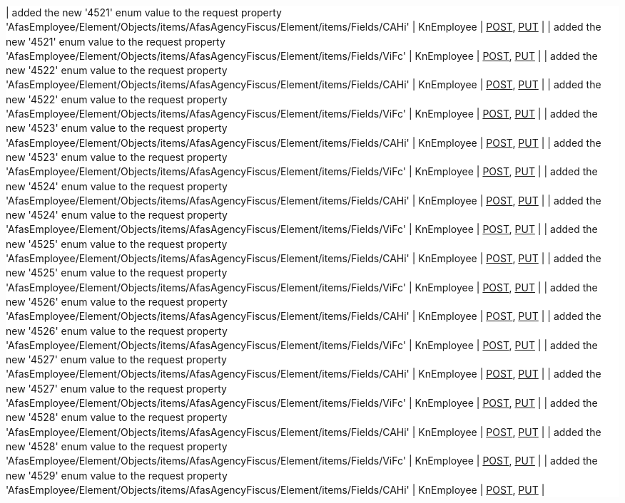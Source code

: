 | added the new '4521' enum value to the request property 'AfasEmployee/Element/Objects/items/AfasAgencyFiscus/Element/items/Fields/CAHi' | KnEmployee | [POST](https://docs.afas.help/apidoc/nl/Medewerker%20en%20contract#post-/connectors/KnEmployee), [PUT](https://docs.afas.help/apidoc/nl/Medewerker%20en%20contract#put-/connectors/KnEmployee) |
| added the new '4521' enum value to the request property 'AfasEmployee/Element/Objects/items/AfasAgencyFiscus/Element/items/Fields/ViFc' | KnEmployee | [POST](https://docs.afas.help/apidoc/nl/Medewerker%20en%20contract#post-/connectors/KnEmployee), [PUT](https://docs.afas.help/apidoc/nl/Medewerker%20en%20contract#put-/connectors/KnEmployee) |
| added the new '4522' enum value to the request property 'AfasEmployee/Element/Objects/items/AfasAgencyFiscus/Element/items/Fields/CAHi' | KnEmployee | [POST](https://docs.afas.help/apidoc/nl/Medewerker%20en%20contract#post-/connectors/KnEmployee), [PUT](https://docs.afas.help/apidoc/nl/Medewerker%20en%20contract#put-/connectors/KnEmployee) |
| added the new '4522' enum value to the request property 'AfasEmployee/Element/Objects/items/AfasAgencyFiscus/Element/items/Fields/ViFc' | KnEmployee | [POST](https://docs.afas.help/apidoc/nl/Medewerker%20en%20contract#post-/connectors/KnEmployee), [PUT](https://docs.afas.help/apidoc/nl/Medewerker%20en%20contract#put-/connectors/KnEmployee) |
| added the new '4523' enum value to the request property 'AfasEmployee/Element/Objects/items/AfasAgencyFiscus/Element/items/Fields/CAHi' | KnEmployee | [POST](https://docs.afas.help/apidoc/nl/Medewerker%20en%20contract#post-/connectors/KnEmployee), [PUT](https://docs.afas.help/apidoc/nl/Medewerker%20en%20contract#put-/connectors/KnEmployee) |
| added the new '4523' enum value to the request property 'AfasEmployee/Element/Objects/items/AfasAgencyFiscus/Element/items/Fields/ViFc' | KnEmployee | [POST](https://docs.afas.help/apidoc/nl/Medewerker%20en%20contract#post-/connectors/KnEmployee), [PUT](https://docs.afas.help/apidoc/nl/Medewerker%20en%20contract#put-/connectors/KnEmployee) |
| added the new '4524' enum value to the request property 'AfasEmployee/Element/Objects/items/AfasAgencyFiscus/Element/items/Fields/CAHi' | KnEmployee | [POST](https://docs.afas.help/apidoc/nl/Medewerker%20en%20contract#post-/connectors/KnEmployee), [PUT](https://docs.afas.help/apidoc/nl/Medewerker%20en%20contract#put-/connectors/KnEmployee) |
| added the new '4524' enum value to the request property 'AfasEmployee/Element/Objects/items/AfasAgencyFiscus/Element/items/Fields/ViFc' | KnEmployee | [POST](https://docs.afas.help/apidoc/nl/Medewerker%20en%20contract#post-/connectors/KnEmployee), [PUT](https://docs.afas.help/apidoc/nl/Medewerker%20en%20contract#put-/connectors/KnEmployee) |
| added the new '4525' enum value to the request property 'AfasEmployee/Element/Objects/items/AfasAgencyFiscus/Element/items/Fields/CAHi' | KnEmployee | [POST](https://docs.afas.help/apidoc/nl/Medewerker%20en%20contract#post-/connectors/KnEmployee), [PUT](https://docs.afas.help/apidoc/nl/Medewerker%20en%20contract#put-/connectors/KnEmployee) |
| added the new '4525' enum value to the request property 'AfasEmployee/Element/Objects/items/AfasAgencyFiscus/Element/items/Fields/ViFc' | KnEmployee | [POST](https://docs.afas.help/apidoc/nl/Medewerker%20en%20contract#post-/connectors/KnEmployee), [PUT](https://docs.afas.help/apidoc/nl/Medewerker%20en%20contract#put-/connectors/KnEmployee) |
| added the new '4526' enum value to the request property 'AfasEmployee/Element/Objects/items/AfasAgencyFiscus/Element/items/Fields/CAHi' | KnEmployee | [POST](https://docs.afas.help/apidoc/nl/Medewerker%20en%20contract#post-/connectors/KnEmployee), [PUT](https://docs.afas.help/apidoc/nl/Medewerker%20en%20contract#put-/connectors/KnEmployee) |
| added the new '4526' enum value to the request property 'AfasEmployee/Element/Objects/items/AfasAgencyFiscus/Element/items/Fields/ViFc' | KnEmployee | [POST](https://docs.afas.help/apidoc/nl/Medewerker%20en%20contract#post-/connectors/KnEmployee), [PUT](https://docs.afas.help/apidoc/nl/Medewerker%20en%20contract#put-/connectors/KnEmployee) |
| added the new '4527' enum value to the request property 'AfasEmployee/Element/Objects/items/AfasAgencyFiscus/Element/items/Fields/CAHi' | KnEmployee | [POST](https://docs.afas.help/apidoc/nl/Medewerker%20en%20contract#post-/connectors/KnEmployee), [PUT](https://docs.afas.help/apidoc/nl/Medewerker%20en%20contract#put-/connectors/KnEmployee) |
| added the new '4527' enum value to the request property 'AfasEmployee/Element/Objects/items/AfasAgencyFiscus/Element/items/Fields/ViFc' | KnEmployee | [POST](https://docs.afas.help/apidoc/nl/Medewerker%20en%20contract#post-/connectors/KnEmployee), [PUT](https://docs.afas.help/apidoc/nl/Medewerker%20en%20contract#put-/connectors/KnEmployee) |
| added the new '4528' enum value to the request property 'AfasEmployee/Element/Objects/items/AfasAgencyFiscus/Element/items/Fields/CAHi' | KnEmployee | [POST](https://docs.afas.help/apidoc/nl/Medewerker%20en%20contract#post-/connectors/KnEmployee), [PUT](https://docs.afas.help/apidoc/nl/Medewerker%20en%20contract#put-/connectors/KnEmployee) |
| added the new '4528' enum value to the request property 'AfasEmployee/Element/Objects/items/AfasAgencyFiscus/Element/items/Fields/ViFc' | KnEmployee | [POST](https://docs.afas.help/apidoc/nl/Medewerker%20en%20contract#post-/connectors/KnEmployee), [PUT](https://docs.afas.help/apidoc/nl/Medewerker%20en%20contract#put-/connectors/KnEmployee) |
| added the new '4529' enum value to the request property 'AfasEmployee/Element/Objects/items/AfasAgencyFiscus/Element/items/Fields/CAHi' | KnEmployee | [POST](https://docs.afas.help/apidoc/nl/Medewerker%20en%20contract#post-/connectors/KnEmployee), [PUT](https://docs.afas.help/apidoc/nl/Medewerker%20en%20contract#put-/connectors/KnEmployee) |